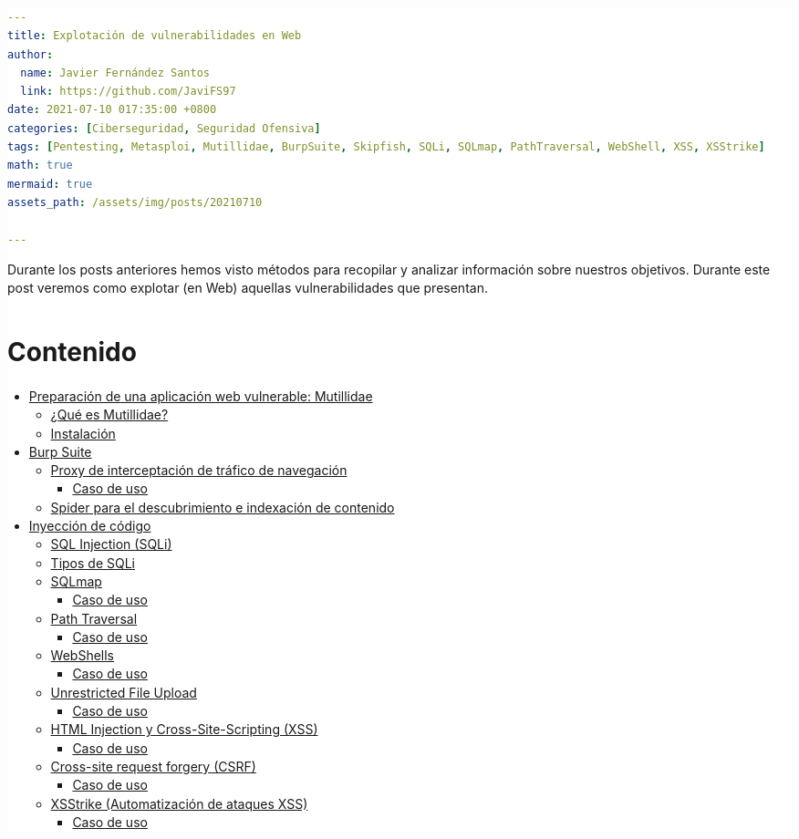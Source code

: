 ```yaml
---
title: Explotación de vulnerabilidades en Web
author:
  name: Javier Fernández Santos
  link: https://github.com/JaviFS97
date: 2021-07-10 017:35:00 +0800
categories: [Ciberseguridad, Seguridad Ofensiva]
tags: [Pentesting, Metasploi, Mutillidae, BurpSuite, Skipfish, SQLi, SQLmap, PathTraversal, WebShell, XSS, XSStrike]
math: true
mermaid: true
assets_path: /assets/img/posts/20210710

---
```

Durante los posts anteriores hemos visto métodos para recopilar y analizar información sobre nuestros objetivos. Durante este post veremos como explotar (en Web) aquellas vulnerabilidades que presentan.


# Contenido
- [Preparación de una aplicación web vulnerable: Mutillidae](#preparación-de-una-aplicación-web-vulnerable-mutillidae)
  * [¿Qué es Mutillidae?](#qué-es-mutillidae)
  * [Instalación](#instalación)
- [Burp Suite](#burp-suite)
  * [Proxy de interceptación de tráfico de navegación](#proxy-de-interceptación-de-tráfico-de-navegación)
    + [Caso de uso](#caso-de-uso)
  * [Spider para el descubrimiento e indexación de contenido](#spider-para-el-descubrimiento-e-indexación-de-contenido)
- [Inyección de código](#inyección-de-código)
  * [SQL Injection (SQLi)](#sql-injection-sqli)
  * [Tipos de SQLi](#tipos-de-sqli)
  * [SQLmap](#sqlmap)
    + [Caso de uso](#caso-de-uso-1)
  * [Path Traversal](#path-traversal)
    + [Caso de uso](#caso-de-uso-2)
  * [WebShells](#webshells)
    + [Caso de uso](#caso-de-uso-3)
  * [Unrestricted File Upload](#unrestricted-file-upload)
    + [Caso de uso](#caso-de-uso-4)
  * [HTML Injection y Cross-Site-Scripting (XSS)](#html-injection-y-cross-site-scripting-xss)
    + [Caso de uso](#caso-de-uso-5)
  * [Cross-site request forgery (CSRF)](#cross-site-request-forgery-csrf)
    + [Caso de uso](#caso-de-uso-6)
  * [XSStrike (Automatización de ataques XSS)](#xsstrike-automatización-de-ataques-xss)
    + [Caso de uso](#caso-de-uso-7)

